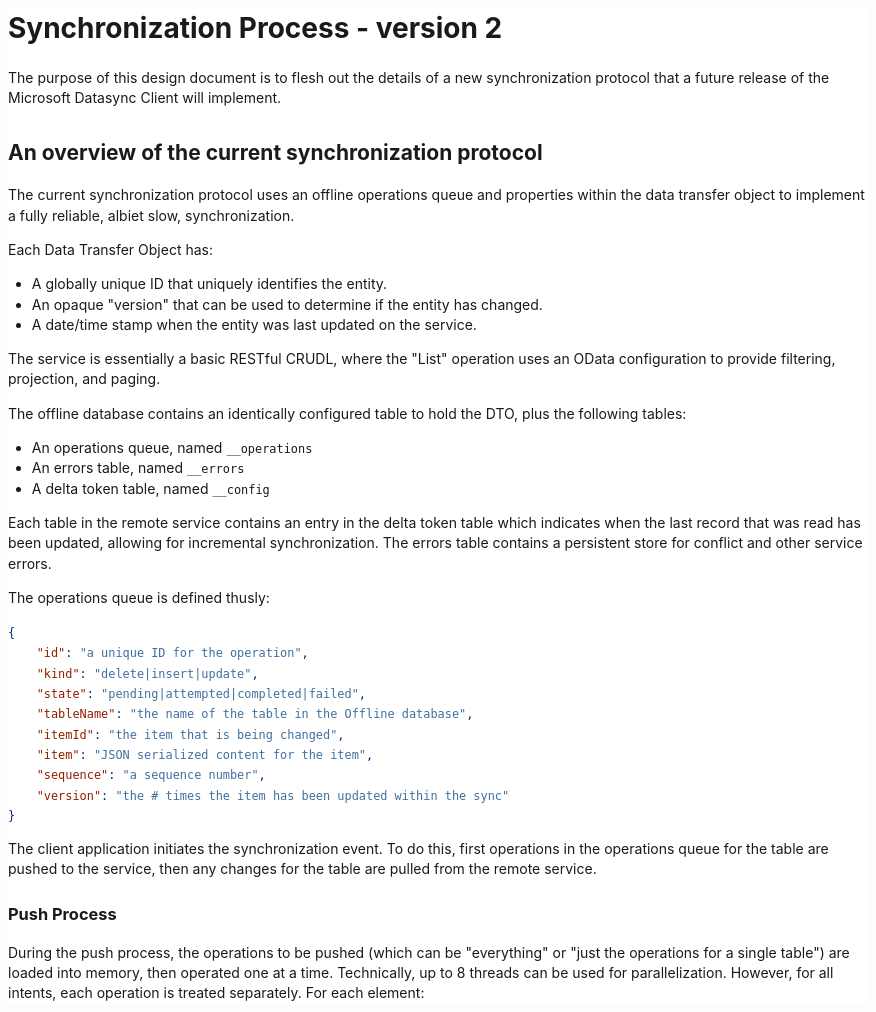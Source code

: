 # Synchronization Process - version 2

The purpose of this design document is to flesh out the details of a new synchronization protocol that a future release of the Microsoft Datasync Client will implement.

## An overview of the current synchronization protocol

The current synchronization protocol uses an offline operations queue and properties within the data transfer object to implement a fully reliable, albiet slow, synchronization.

Each Data Transfer Object has:

* A globally unique ID that uniquely identifies the entity.
* An opaque "version" that can be used to determine if the entity has changed.
* A date/time stamp when the entity was last updated on the service.

The service is essentially a basic RESTful CRUDL, where the "List" operation uses an OData configuration to provide filtering, projection, and paging.

The offline database contains an identically configured table to hold the DTO, plus the following tables:

* An operations queue, named `__operations`
* An errors table, named `__errors`
* A delta token table, named `__config`

Each table in the remote service contains an entry in the delta token table which indicates when the last record that was read has been updated, allowing for incremental synchronization.  The errors table contains a persistent store for conflict and other service errors.

The operations queue is defined thusly:

```json
{
    "id": "a unique ID for the operation",
    "kind": "delete|insert|update",
    "state": "pending|attempted|completed|failed",
    "tableName": "the name of the table in the Offline database",
    "itemId": "the item that is being changed",
    "item": "JSON serialized content for the item",
    "sequence": "a sequence number",
    "version": "the # times the item has been updated within the sync"
}
```

The client application initiates the synchronization event.  To do this, first operations in the operations queue for the table are pushed to the service, then any changes for the table are pulled from the remote service.

### Push Process

During the push process, the operations to be pushed (which can be "everything" or "just the operations for a single table") are loaded into memory, then operated one at a time.  Technically, up to 8 threads can be used for parallelization.  However, for all intents, each operation is treated separately.  For each element:
